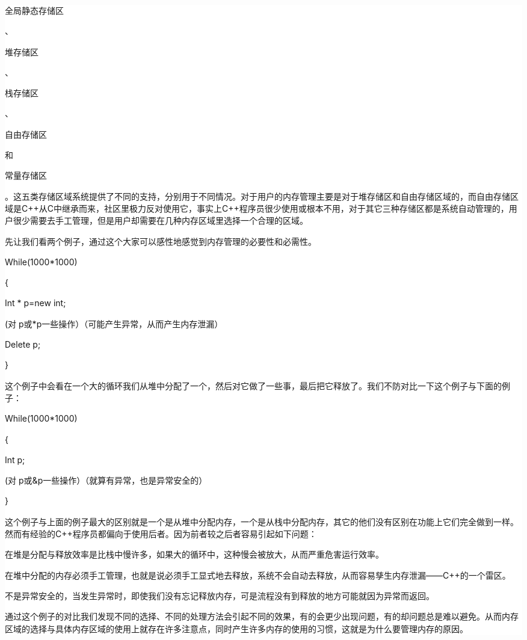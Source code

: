    全局静态存储区
  
  、
  
   堆存储区
  
  、
  
   栈存储区
  
  、
  
   自由存储区
  
  和
  
   常量存储区
  
  。这五类存储区域系统提供了不同的支持，分别用于不同情况。对于用户的内存管理主要是对于堆存储区和自由存储区域的，而自由存储区域是C++从C中继承而来，社区里极力反对使用它，事实上C++程序员很少使用或根本不用，对于其它三种存储区都是系统自动管理的，用户很少需要去手工管理，但是用户却需要在几种内存区域里选择一个合理的区域。
 
 
  先让我们看两个例子，通过这个大家可以感性地感觉到内存管理的必要性和必需性。
 
 
  While(1000*1000)
  
  {
  
  Int * p=new int;
  
  (对 p或*p一些操作）（可能产生异常，从而产生内存泄漏）
  
  Delete p;
  
  }
 
 
  这个例子中会看在一个大的循环我们从堆中分配了一个，然后对它做了一些事，最后把它释放了。我们不防对比一下这个例子与下面的例子：
 
 
  While(1000*1000)
  
  {
  
  Int p;
  
  (对 p或&p一些操作）（就算有异常，也是异常安全的）
  
  }
 
 
  这个例子与上面的例子最大的区别就是一个是从堆中分配内存，一个是从栈中分配内存，其它的他们没有区别在功能上它们完全做到一样。然而有经验的C++程序员都偏向于使用后者。因为前者较之后者容易引起如下问题：
 
 
  在堆是分配与释放效率是比栈中慢许多，如果大的循环中，这种慢会被放大，从而严重危害运行效率。
 
 
  在堆中分配的内存必须手工管理，也就是说必须手工显式地去释放，系统不会自动去释放，从而容易孳生内存泄漏——C++的一个雷区。
 
 
  不是异常安全的，当发生异常时，即使我们没有忘记释放内存，可是流程没有到释放的地方可能就因为异常而返回。
 
 
  通过这个例子的对比我们发现不同的选择、不同的处理方法会引起不同的效果，有的会更少出现问题，有的却问题总是难以避免。从而内存区域的选择与具体内存区域的使用上就存在许多注意点，同时产生许多内存的使用的习惯，这就是为什么要管理内存的原因。
 
 